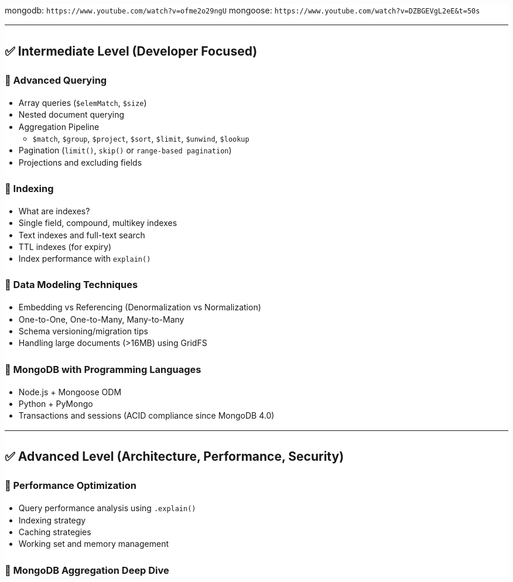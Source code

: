 mongodb: `https://www.youtube.com/watch?v=ofme2o29ngU`
mongoose: `https://www.youtube.com/watch?v=DZBGEVgL2eE&t=50s`

---

## ✅ **Intermediate Level (Developer Focused)**

### 🔹 Advanced Querying

- Array queries (`$elemMatch`, `$size`)
- Nested document querying
- Aggregation Pipeline
  - `$match`, `$group`, `$project`, `$sort`, `$limit`, `$unwind`, `$lookup`
- Pagination (`limit()`, `skip()` or `range-based pagination`)
- Projections and excluding fields

### 🔹 Indexing

- What are indexes?
- Single field, compound, multikey indexes
- Text indexes and full-text search
- TTL indexes (for expiry)
- Index performance with `explain()`

### 🔹 Data Modeling Techniques

- Embedding vs Referencing (Denormalization vs Normalization)
- One-to-One, One-to-Many, Many-to-Many
- Schema versioning/migration tips
- Handling large documents (>16MB) using GridFS

### 🔹 MongoDB with Programming Languages

- Node.js + Mongoose ODM
- Python + PyMongo
- Transactions and sessions (ACID compliance since MongoDB 4.0)

---

## ✅ **Advanced Level (Architecture, Performance, Security)**

### 🔹 Performance Optimization

- Query performance analysis using `.explain()`
- Indexing strategy
- Caching strategies
- Working set and memory management

### 🔹 MongoDB Aggregation Deep Dive
